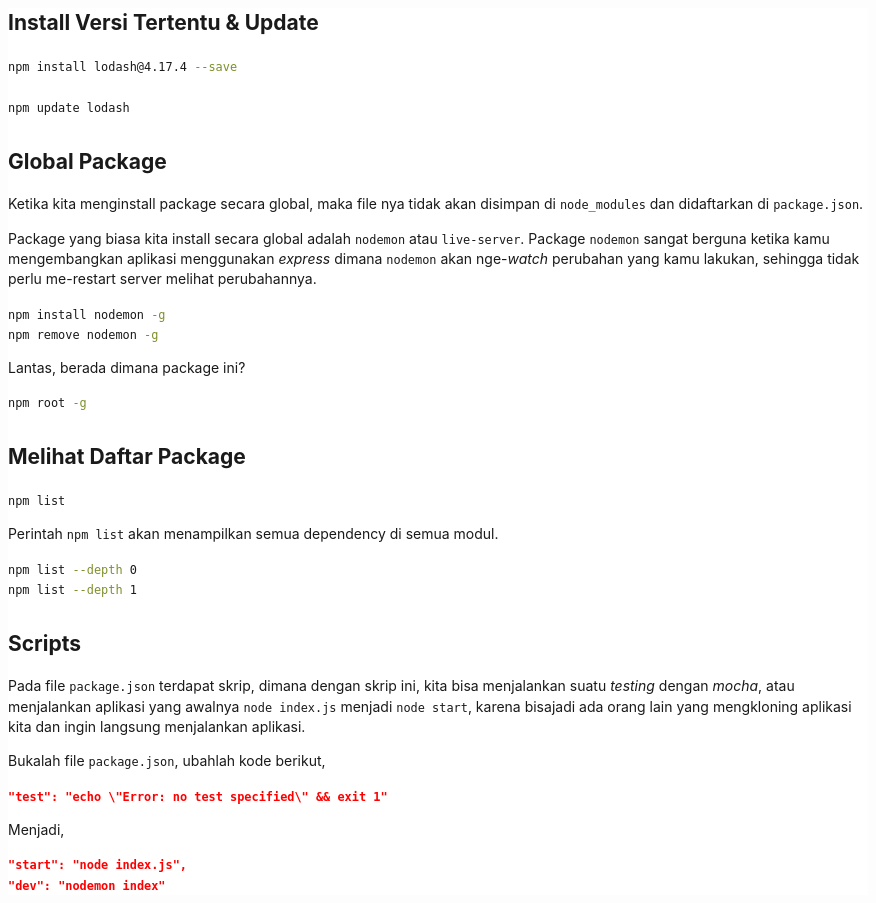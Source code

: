 ## Install Versi Tertentu & Update

```bash
npm install lodash@4.17.4 --save

npm update lodash
```

## Global Package

Ketika kita menginstall package secara global, maka file nya tidak akan disimpan di `node_modules` dan didaftarkan di `package.json`.

Package yang biasa kita install secara global adalah `nodemon` atau `live-server`. Package `nodemon` sangat berguna ketika kamu mengembangkan aplikasi menggunakan _express_ dimana `nodemon` akan nge-_watch_ perubahan yang kamu lakukan, sehingga tidak perlu me-restart server melihat perubahannya.

```bash
npm install nodemon -g
npm remove nodemon -g
```

Lantas, berada dimana package ini?

```bash
npm root -g
```

## Melihat Daftar Package

```bash
npm list
```

Perintah `npm list` akan menampilkan semua dependency di semua modul.

```bash
npm list --depth 0
npm list --depth 1
```

## Scripts

Pada file `package.json` terdapat skrip, dimana dengan skrip ini, kita bisa menjalankan suatu _testing_ dengan _mocha_, atau menjalankan aplikasi yang awalnya `node index.js` menjadi `node start`, karena bisajadi ada orang lain yang mengkloning aplikasi kita dan ingin langsung menjalankan aplikasi.

Bukalah file `package.json`, ubahlah kode berikut,

```json
"test": "echo \"Error: no test specified\" && exit 1"
```

Menjadi,

```json
"start": "node index.js",
"dev": "nodemon index"
```
